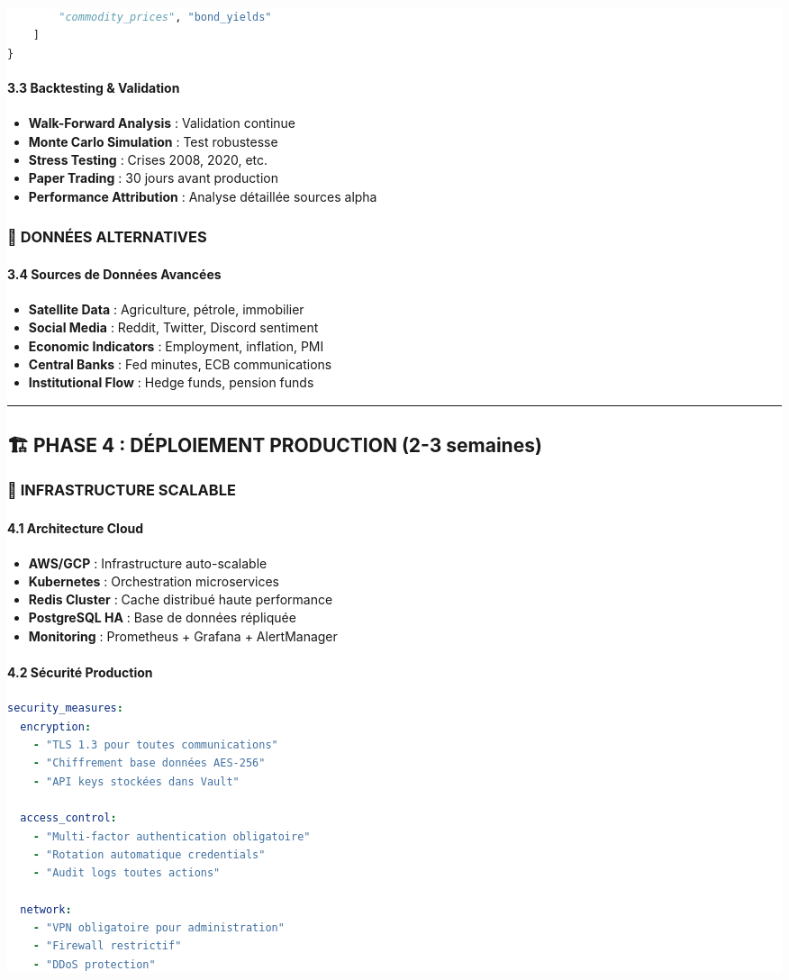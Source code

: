 ```python
        "commodity_prices", "bond_yields"
    ]
}
```

#### **3.3 Backtesting & Validation**
- **Walk-Forward Analysis** : Validation continue
- **Monte Carlo Simulation** : Test robustesse
- **Stress Testing** : Crises 2008, 2020, etc.
- **Paper Trading** : 30 jours avant production
- **Performance Attribution** : Analyse détaillée sources alpha

### 📡 **DONNÉES ALTERNATIVES**

#### **3.4 Sources de Données Avancées**
- **Satellite Data** : Agriculture, pétrole, immobilier
- **Social Media** : Reddit, Twitter, Discord sentiment
- **Economic Indicators** : Employment, inflation, PMI
- **Central Banks** : Fed minutes, ECB communications
- **Institutional Flow** : Hedge funds, pension funds

---

## 🏗️ **PHASE 4 : DÉPLOIEMENT PRODUCTION (2-3 semaines)**

### 🚀 **INFRASTRUCTURE SCALABLE**

#### **4.1 Architecture Cloud**
- **AWS/GCP** : Infrastructure auto-scalable
- **Kubernetes** : Orchestration microservices
- **Redis Cluster** : Cache distribué haute performance
- **PostgreSQL HA** : Base de données répliquée
- **Monitoring** : Prometheus + Grafana + AlertManager

#### **4.2 Sécurité Production**
```yaml
security_measures:
  encryption:
    - "TLS 1.3 pour toutes communications"
    - "Chiffrement base données AES-256"
    - "API keys stockées dans Vault"
  
  access_control:
    - "Multi-factor authentication obligatoire"
    - "Rotation automatique credentials"
    - "Audit logs toutes actions"
  
  network:
    - "VPN obligatoire pour administration"
    - "Firewall restrictif"
    - "DDoS protection"
```

